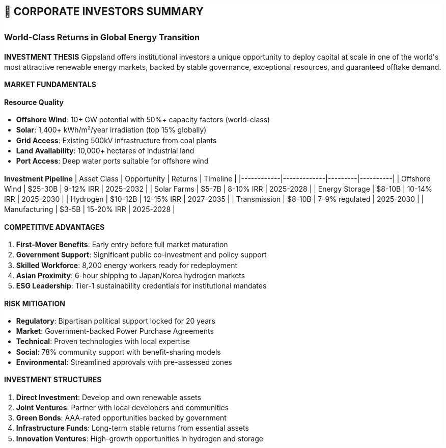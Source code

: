 
## 💼 CORPORATE INVESTORS SUMMARY
### World-Class Returns in Global Energy Transition

**INVESTMENT THESIS**
Gippsland offers institutional investors a unique opportunity to deploy capital at scale in one of the world's most attractive renewable energy markets, backed by stable governance, exceptional resources, and guaranteed offtake demand.

**MARKET FUNDAMENTALS**

**Resource Quality**
- **Offshore Wind**: 10+ GW potential with 50%+ capacity factors (world-class)
- **Solar**: 1,400+ kWh/m²/year irradiation (top 15% globally)
- **Grid Access**: Existing 500kV infrastructure from coal plants
- **Land Availability**: 10,000+ hectares of industrial land
- **Port Access**: Deep water ports suitable for offshore wind

**Investment Pipeline**
| Asset Class | Opportunity | Returns | Timeline |
|------------|-------------|---------|----------|
| Offshore Wind | $25-30B | 9-12% IRR | 2025-2032 |
| Solar Farms | $5-7B | 8-10% IRR | 2025-2028 |
| Energy Storage | $8-10B | 10-14% IRR | 2025-2030 |
| Hydrogen | $10-12B | 12-15% IRR | 2027-2035 |
| Transmission | $8-10B | 7-9% regulated | 2025-2030 |
| Manufacturing | $3-5B | 15-20% IRR | 2025-2028 |

**COMPETITIVE ADVANTAGES**
1. **First-Mover Benefits**: Early entry before full market maturation
2. **Government Support**: Significant public co-investment and policy support
3. **Skilled Workforce**: 8,200 energy workers ready for redeployment
4. **Asian Proximity**: 6-hour shipping to Japan/Korea hydrogen markets
5. **ESG Leadership**: Tier-1 sustainability credentials for institutional mandates

**RISK MITIGATION**
- **Regulatory**: Bipartisan political support locked for 20 years
- **Market**: Government-backed Power Purchase Agreements
- **Technical**: Proven technologies with local expertise
- **Social**: 78% community support with benefit-sharing models
- **Environmental**: Streamlined approvals with pre-assessed zones

**INVESTMENT STRUCTURES**
1. **Direct Investment**: Develop and own renewable assets
2. **Joint Ventures**: Partner with local developers and communities
3. **Green Bonds**: AAA-rated opportunities backed by government
4. **Infrastructure Funds**: Long-term stable returns from essential assets
5. **Innovation Ventures**: High-growth opportunities in hydrogen and storage
